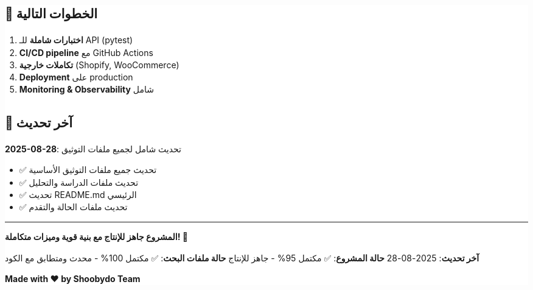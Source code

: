 ## 📅 **الخطوات التالية**

1. **اختبارات شاملة** للـ API (pytest)
2. **CI/CD pipeline** مع GitHub Actions
3. **تكاملات خارجية** (Shopify, WooCommerce)
4. **Deployment** على production
5. **Monitoring & Observability** شامل

## 🔄 **آخر تحديث**

**2025-08-28**: تحديث شامل لجميع ملفات التوثيق
- ✅ تحديث جميع ملفات التوثيق الأساسية
- ✅ تحديث ملفات الدراسة والتحليل
- ✅ تحديث README.md الرئيسي
- ✅ تحديث ملفات الحالة والتقدم

---

**المشروع جاهز للإنتاج مع بنية قوية وميزات متكاملة! 🎉**

**آخر تحديث**: 2025-08-28
**حالة المشروع**: ✅ مكتمل 95% - جاهز للإنتاج
**حالة ملفات البحث**: ✅ مكتمل 100% - محدث ومتطابق مع الكود

**Made with ❤️ by Shoobydo Team**
